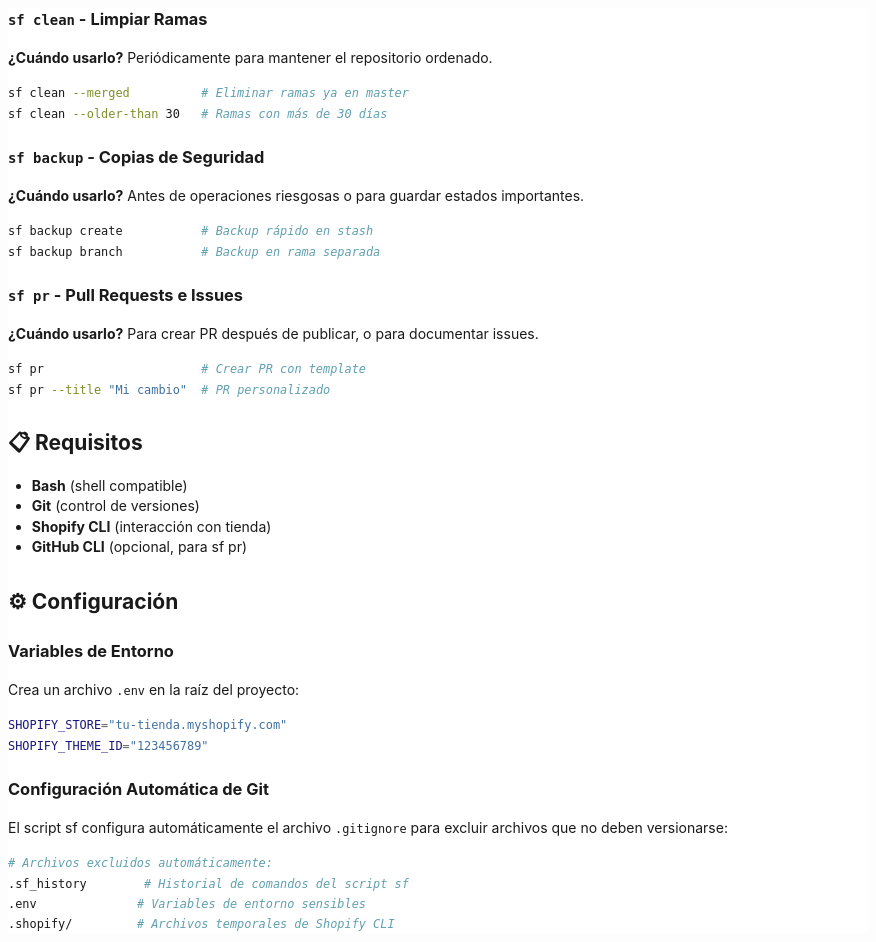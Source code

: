 ### `sf clean` - Limpiar Ramas

**¿Cuándo usarlo?** Periódicamente para mantener el repositorio ordenado.

```bash
sf clean --merged          # Eliminar ramas ya en master
sf clean --older-than 30   # Ramas con más de 30 días
```

### `sf backup` - Copias de Seguridad

**¿Cuándo usarlo?** Antes de operaciones riesgosas o para guardar estados importantes.

```bash
sf backup create           # Backup rápido en stash
sf backup branch           # Backup en rama separada
```

### `sf pr` - Pull Requests e Issues

**¿Cuándo usarlo?** Para crear PR después de publicar, o para documentar issues.

```bash
sf pr                      # Crear PR con template
sf pr --title "Mi cambio"  # PR personalizado
```

## 📋 Requisitos

- **Bash** (shell compatible)
- **Git** (control de versiones)
- **Shopify CLI** (interacción con tienda)
- **GitHub CLI** (opcional, para sf pr)

## ⚙️ Configuración

### Variables de Entorno

Crea un archivo `.env` en la raíz del proyecto:

```bash
SHOPIFY_STORE="tu-tienda.myshopify.com"
SHOPIFY_THEME_ID="123456789"
```

### Configuración Automática de Git

El script sf configura automáticamente el archivo `.gitignore` para excluir archivos que no deben versionarse:

```bash
# Archivos excluidos automáticamente:
.sf_history        # Historial de comandos del script sf
.env              # Variables de entorno sensibles
.shopify/         # Archivos temporales de Shopify CLI
```
